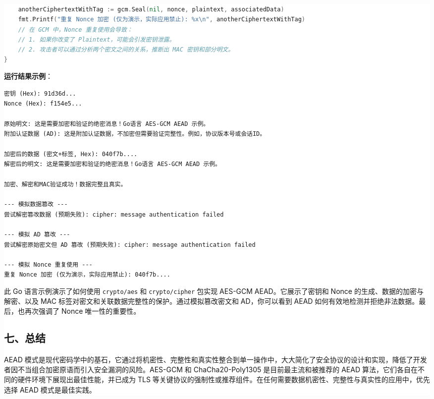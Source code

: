 ```go
	anotherCiphertextWithTag := gcm.Seal(nil, nonce, plaintext, associatedData)
	fmt.Printf("重复 Nonce 加密 (仅为演示，实际应用禁止): %x\n", anotherCiphertextWithTag)
	// 在 GCM 中，Nonce 重复使用会导致：
	// 1. 如果你改变了 Plaintext，可能会引发密钥泄露。
	// 2. 攻击者可以通过分析两个密文之间的关系，推断出 MAC 密钥和部分明文。
}
```
**运行结果示例**：
```
密钥 (Hex): 91d36d...
Nonce (Hex): f154e5...

原始明文: 这是需要加密和验证的绝密消息！Go语言 AES-GCM AEAD 示例。
附加认证数据 (AD): 这是附加认证数据，不加密但需要验证完整性。例如，协议版本号或会话ID。

加密后的数据 (密文+标签, Hex): 040f7b....
解密后的明文: 这是需要加密和验证的绝密消息！Go语言 AES-GCM AEAD 示例。

加密、解密和MAC验证成功！数据完整且真实。

--- 模拟数据篡改 ---
尝试解密篡改数据 (预期失败): cipher: message authentication failed

--- 模拟 AD 篡改 ---
尝试解密原始密文但 AD 篡改 (预期失败): cipher: message authentication failed

--- 模拟 Nonce 重复使用 ---
重复 Nonce 加密 (仅为演示，实际应用禁止): 040f7b....
```
此 Go 语言示例演示了如何使用 `crypto/aes` 和 `crypto/cipher` 包实现 AES-GCM AEAD。它展示了密钥和 Nonce 的生成、数据的加密与解密、以及 MAC 标签对密文和关联数据完整性的保护。通过模拟篡改密文和 AD，你可以看到 AEAD 如何有效地检测并拒绝非法数据。最后，也再次强调了 Nonce 唯一性的重要性。

## 七、总结

AEAD 模式是现代密码学中的基石，它通过将机密性、完整性和真实性整合到单一操作中，大大简化了安全协议的设计和实现，降低了开发者因不当组合加密原语而引入安全漏洞的风险。AES-GCM 和 ChaCha20-Poly1305 是目前最主流和被推荐的 AEAD 算法，它们各自在不同的硬件环境下展现出最佳性能，并已成为 TLS 等关键协议的强制性或推荐组件。在任何需要数据机密性、完整性与真实性的应用中，优先选择 AEAD 模式是最佳实践。
